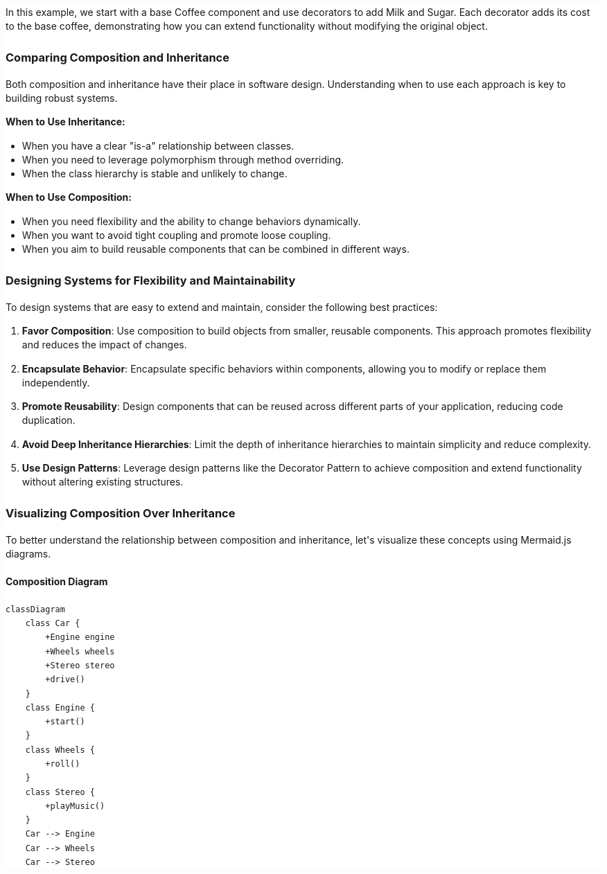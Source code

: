 ```javascript
```

In this example, we start with a base Coffee component and use decorators to add Milk and Sugar. Each decorator adds its cost to the base coffee, demonstrating how you can extend functionality without modifying the original object.

### Comparing Composition and Inheritance

Both composition and inheritance have their place in software design. Understanding when to use each approach is key to building robust systems.

**When to Use Inheritance:**

- When you have a clear "is-a" relationship between classes.
- When you need to leverage polymorphism through method overriding.
- When the class hierarchy is stable and unlikely to change.

**When to Use Composition:**

- When you need flexibility and the ability to change behaviors dynamically.
- When you want to avoid tight coupling and promote loose coupling.
- When you aim to build reusable components that can be combined in different ways.

### Designing Systems for Flexibility and Maintainability

To design systems that are easy to extend and maintain, consider the following best practices:

1. **Favor Composition**: Use composition to build objects from smaller, reusable components. This approach promotes flexibility and reduces the impact of changes.

2. **Encapsulate Behavior**: Encapsulate specific behaviors within components, allowing you to modify or replace them independently.

3. **Promote Reusability**: Design components that can be reused across different parts of your application, reducing code duplication.

4. **Avoid Deep Inheritance Hierarchies**: Limit the depth of inheritance hierarchies to maintain simplicity and reduce complexity.

5. **Use Design Patterns**: Leverage design patterns like the Decorator Pattern to achieve composition and extend functionality without altering existing structures.

### Visualizing Composition Over Inheritance

To better understand the relationship between composition and inheritance, let's visualize these concepts using Mermaid.js diagrams.

#### Composition Diagram

```mermaid
classDiagram
    class Car {
        +Engine engine
        +Wheels wheels
        +Stereo stereo
        +drive()
    }
    class Engine {
        +start()
    }
    class Wheels {
        +roll()
    }
    class Stereo {
        +playMusic()
    }
    Car --> Engine
    Car --> Wheels
    Car --> Stereo
```